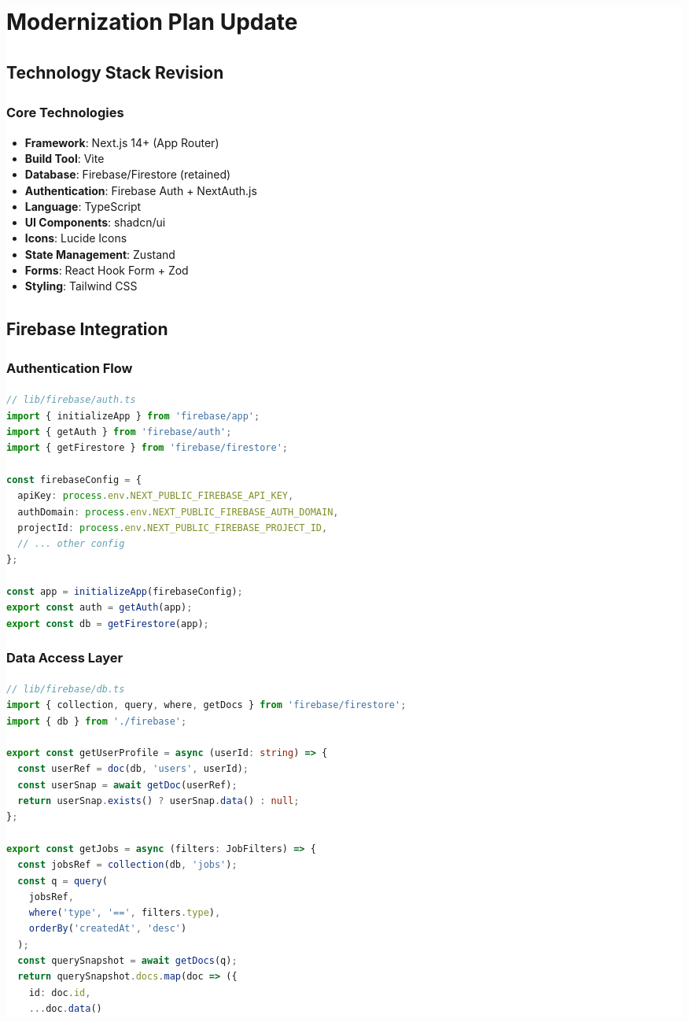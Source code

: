 # Modernization Plan Update

## Technology Stack Revision

### Core Technologies
- **Framework**: Next.js 14+ (App Router)
- **Build Tool**: Vite
- **Database**: Firebase/Firestore (retained)
- **Authentication**: Firebase Auth + NextAuth.js
- **Language**: TypeScript
- **UI Components**: shadcn/ui
- **Icons**: Lucide Icons
- **State Management**: Zustand
- **Forms**: React Hook Form + Zod
- **Styling**: Tailwind CSS

## Firebase Integration

### Authentication Flow
```typescript
// lib/firebase/auth.ts
import { initializeApp } from 'firebase/app';
import { getAuth } from 'firebase/auth';
import { getFirestore } from 'firebase/firestore';

const firebaseConfig = {
  apiKey: process.env.NEXT_PUBLIC_FIREBASE_API_KEY,
  authDomain: process.env.NEXT_PUBLIC_FIREBASE_AUTH_DOMAIN,
  projectId: process.env.NEXT_PUBLIC_FIREBASE_PROJECT_ID,
  // ... other config
};

const app = initializeApp(firebaseConfig);
export const auth = getAuth(app);
export const db = getFirestore(app);
```

### Data Access Layer
```typescript
// lib/firebase/db.ts
import { collection, query, where, getDocs } from 'firebase/firestore';
import { db } from './firebase';

export const getUserProfile = async (userId: string) => {
  const userRef = doc(db, 'users', userId);
  const userSnap = await getDoc(userRef);
  return userSnap.exists() ? userSnap.data() : null;
};

export const getJobs = async (filters: JobFilters) => {
  const jobsRef = collection(db, 'jobs');
  const q = query(
    jobsRef,
    where('type', '==', filters.type),
    orderBy('createdAt', 'desc')
  );
  const querySnapshot = await getDocs(q);
  return querySnapshot.docs.map(doc => ({
    id: doc.id,
    ...doc.data()
```